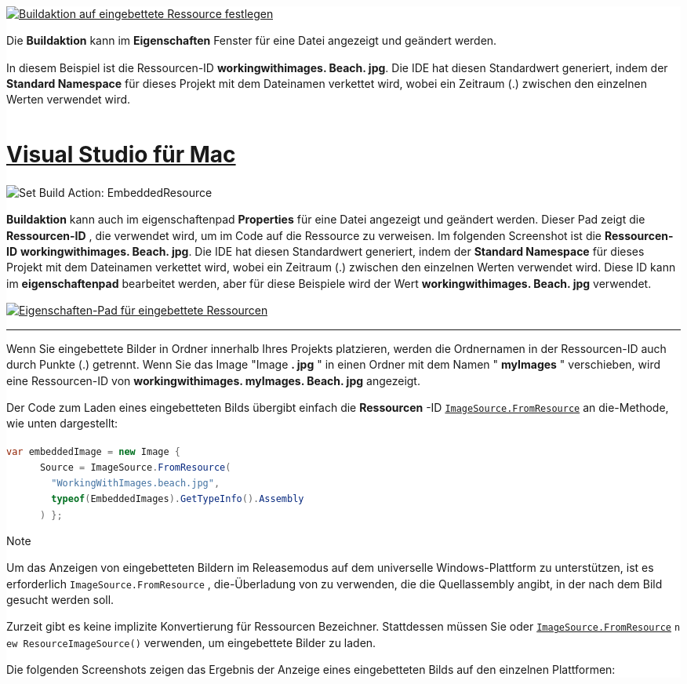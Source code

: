 [![Buildaktion auf eingebettete Ressource festlegen](images-images/vs-buildaction-sml.png)](images-images/vs-buildaction.png#lightbox)

Die **Buildaktion** kann im **Eigenschaften** Fenster für eine Datei angezeigt und geändert werden.

In diesem Beispiel ist die Ressourcen-ID **workingwithimages. Beach. jpg**.
Die IDE hat diesen Standardwert generiert, indem der **Standard Namespace** für dieses Projekt mit dem Dateinamen verkettet wird, wobei ein Zeitraum (.) zwischen den einzelnen Werten verwendet wird.


# <a name="visual-studio-for-mac"></a>[Visual Studio für Mac](#tab/macos)

![](images-images/xs-buildaction.png "Set Build Action: EmbeddedResource")

**Buildaktion** kann auch im eigenschaftenpad **Properties** für eine Datei angezeigt und geändert werden.
Dieser Pad zeigt die **Ressourcen-ID** , die verwendet wird, um im Code auf die Ressource zu verweisen. Im folgenden Screenshot ist die **Ressourcen-ID** **workingwithimages. Beach. jpg**.
Die IDE hat diesen Standardwert generiert, indem der **Standard Namespace** für dieses Projekt mit dem Dateinamen verkettet wird, wobei ein Zeitraum (.) zwischen den einzelnen Werten verwendet wird.
Diese ID kann im **eigenschaftenpad** bearbeitet werden, aber für diese Beispiele wird der Wert **workingwithimages. Beach. jpg** verwendet.

[![Eigenschaften-Pad für eingebettete Ressourcen](images-images/xs-embeddedproperties-sml.png)](images-images/xs-embeddedproperties.png#lightbox)

-----

Wenn Sie eingebettete Bilder in Ordner innerhalb Ihres Projekts platzieren, werden die Ordnernamen in der Ressourcen-ID auch durch Punkte (.) getrennt. Wenn Sie das Image "Image **. jpg** " in einen Ordner mit dem Namen " **myImages** " verschieben, wird eine Ressourcen-ID von **workingwithimages. myImages. Beach. jpg** angezeigt.

Der Code zum Laden eines eingebetteten Bilds übergibt einfach die **Ressourcen** -ID [`ImageSource.FromResource`](xref:Xamarin.Forms.ImageSource.FromResource*) an die-Methode, wie unten dargestellt:

```csharp
var embeddedImage = new Image {
      Source = ImageSource.FromResource(
        "WorkingWithImages.beach.jpg",
        typeof(EmbeddedImages).GetTypeInfo().Assembly
      ) };
```

> [!NOTE]
> Um das Anzeigen von eingebetteten Bildern im Releasemodus auf dem universelle Windows-Plattform zu unterstützen, ist es erforderlich `ImageSource.FromResource` , die-Überladung von zu verwenden, die die Quellassembly angibt, in der nach dem Bild gesucht werden soll.

Zurzeit gibt es keine implizite Konvertierung für Ressourcen Bezeichner. Stattdessen müssen Sie oder [`ImageSource.FromResource`](xref:Xamarin.Forms.ImageSource.FromResource*) `new ResourceImageSource()` verwenden, um eingebettete Bilder zu laden.

Die folgenden Screenshots zeigen das Ergebnis der Anzeige eines eingebetteten Bilds auf den einzelnen Plattformen:
